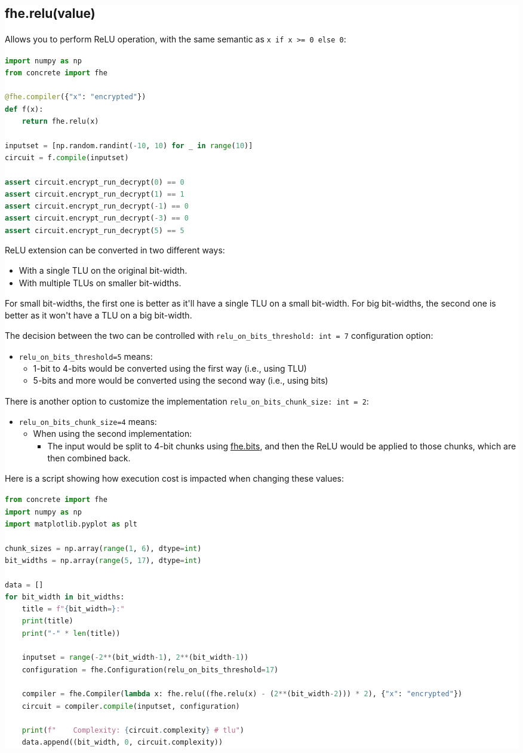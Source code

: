 
## fhe.relu(value)

Allows you to perform ReLU operation, with the same semantic as `x if x >= 0 else 0`:

```python
import numpy as np
from concrete import fhe

@fhe.compiler({"x": "encrypted"})
def f(x):
    return fhe.relu(x)

inputset = [np.random.randint(-10, 10) for _ in range(10)]
circuit = f.compile(inputset)

assert circuit.encrypt_run_decrypt(0) == 0
assert circuit.encrypt_run_decrypt(1) == 1
assert circuit.encrypt_run_decrypt(-1) == 0
assert circuit.encrypt_run_decrypt(-3) == 0
assert circuit.encrypt_run_decrypt(5) == 5
```

ReLU extension can be converted in two different ways:
- With a single TLU on the original bit-width.
- With multiple TLUs on smaller bit-widths.

For small bit-widths, the first one is better as it'll have a single TLU on a small bit-width.
For big bit-widths, the second one is better as it won't have a TLU on a big bit-width.

The decision between the two can be controlled with `relu_on_bits_threshold: int = 7` configuration option:
- `relu_on_bits_threshold=5` means:
  - 1-bit to 4-bits would be converted using the first way (i.e., using TLU)
  - 5-bits and more would be converted using the second way (i.e., using bits)

There is another option to customize the implementation `relu_on_bits_chunk_size: int = 2`:
- `relu_on_bits_chunk_size=4` means:
  - When using the second implementation:
    - The input would be split to 4-bit chunks using [fhe.bits](../tutorial/bit_extraction.md), and then the ReLU would be applied to those chunks, which are then combined back.

Here is a script showing how execution cost is impacted when changing these values:
```python
from concrete import fhe
import numpy as np
import matplotlib.pyplot as plt

chunk_sizes = np.array(range(1, 6), dtype=int)
bit_widths = np.array(range(5, 17), dtype=int)

data = []
for bit_width in bit_widths:
    title = f"{bit_width=}:"
    print(title)
    print("-" * len(title))

    inputset = range(-2**(bit_width-1), 2**(bit_width-1))
    configuration = fhe.Configuration(relu_on_bits_threshold=17)

    compiler = fhe.Compiler(lambda x: fhe.relu((fhe.relu(x) - (2**(bit_width-2))) * 2), {"x": "encrypted"})
    circuit = compiler.compile(inputset, configuration)

    print(f"    Complexity: {circuit.complexity} # tlu")
    data.append((bit_width, 0, circuit.complexity))

```
